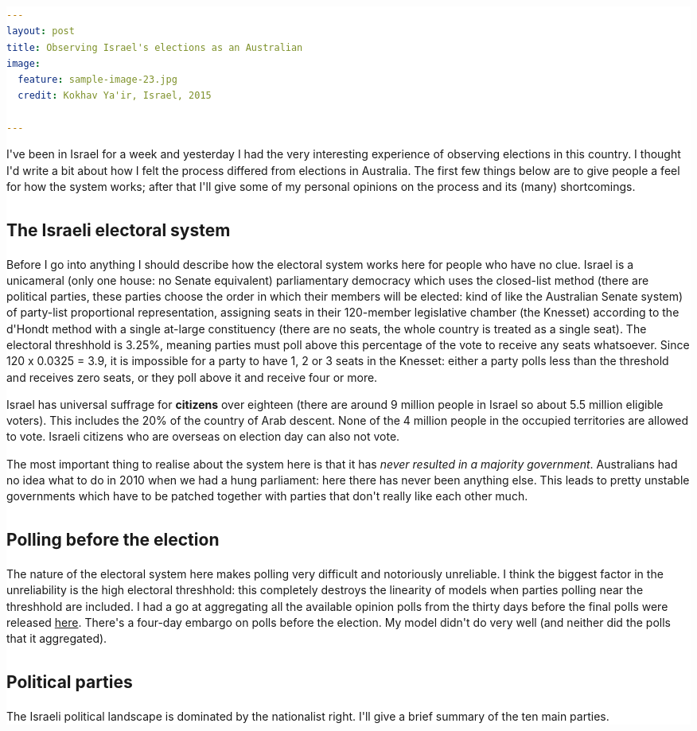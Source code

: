```yaml
---
layout: post
title: Observing Israel's elections as an Australian 
image:
  feature: sample-image-23.jpg
  credit: Kokhav Ya'ir, Israel, 2015

---
```


I've been in Israel for a week and yesterday I had the very interesting experience of observing elections in this country. I thought I'd write a bit about how I felt the process differed from elections in Australia. The first few things below are to give people a feel for how the system works; after that I'll give some of my personal opinions on the process and its (many) shortcomings. 

## The Israeli electoral system

Before I go into anything I should describe how the electoral system works here for people who have no clue. Israel is a unicameral (only one house: no Senate equivalent) parliamentary democracy which uses the closed-list method (there are political parties, these parties choose the order in which their members will be elected: kind of like the Australian Senate system) of party-list proportional representation, assigning seats in their 120-member legislative chamber (the Knesset) according to the d'Hondt method with a single at-large constituency (there are no seats, the whole country is treated as a single seat). The electoral threshhold is 3.25%, meaning parties must poll above this percentage of the vote to receive any seats whatsoever. Since 120 x 0.0325 = 3.9, it is impossible for a party to have 1, 2 or 3 seats in the Knesset: either a party polls less than the threshold and receives zero seats, or they poll above it and receive four or more. 

Israel has universal suffrage for **citizens** over eighteen (there are around 9 million people in Israel so about 5.5 million eligible voters). This includes the 20% of the country of Arab descent. None of the 4 million people in the occupied territories are allowed to vote. Israeli citizens who are overseas on election day can also not vote. 

The most important thing to realise about the system here is that it has *never resulted in a majority government*. Australians had no idea what to do in 2010 when we had a hung parliament: here there has never been anything else. This leads to pretty unstable governments which have to be patched together with parties that don't really like each other much. 

## Polling before the election

The nature of the electoral system here makes polling very difficult and notoriously unreliable. I think the biggest factor in the unreliability is the high electoral threshhold: this completely destroys the linearity of models when parties polling near the threshhold are included. I had a go at aggregating all the available opinion polls from the thirty days before the final polls were released [here](http://www.clintonboys.com/israel-poll-aggregator-1/). There's a four-day embargo on polls before the election. My model didn't do very well (and neither did the polls that it aggregated). 

## Political parties

The Israeli political landscape is dominated by the nationalist right. I'll give a brief summary of the ten main parties.
